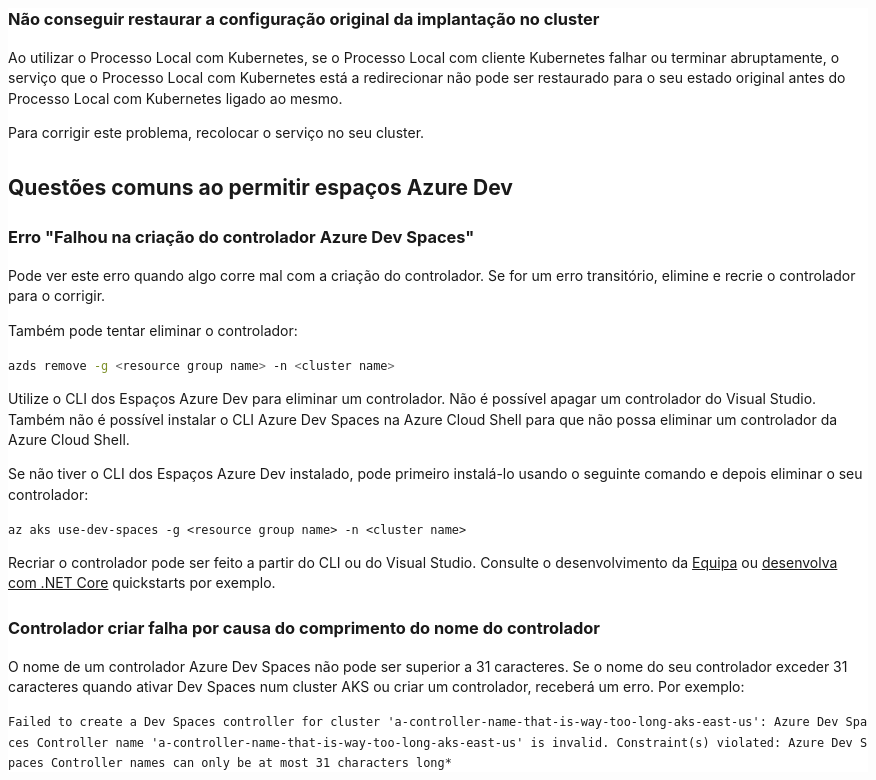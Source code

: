 ### <a name="fail-to-restore-original-configuration-of-deployment-on-cluster"></a>Não conseguir restaurar a configuração original da implantação no cluster

Ao utilizar o Processo Local com Kubernetes, se o Processo Local com cliente Kubernetes falhar ou terminar abruptamente, o serviço que o Processo Local com Kubernetes está a redirecionar não pode ser restaurado para o seu estado original antes do Processo Local com Kubernetes ligado ao mesmo.

Para corrigir este problema, recolocar o serviço no seu cluster.

## <a name="common-issues-when-enabling-azure-dev-spaces"></a>Questões comuns ao permitir espaços Azure Dev

### <a name="error-failed-to-create-azure-dev-spaces-controller"></a>Erro "Falhou na criação do controlador Azure Dev Spaces"

Pode ver este erro quando algo corre mal com a criação do controlador. Se for um erro transitório, elimine e recrie o controlador para o corrigir.

Também pode tentar eliminar o controlador:

```bash
azds remove -g <resource group name> -n <cluster name>
```

Utilize o CLI dos Espaços Azure Dev para eliminar um controlador. Não é possível apagar um controlador do Visual Studio. Também não é possível instalar o CLI Azure Dev Spaces na Azure Cloud Shell para que não possa eliminar um controlador da Azure Cloud Shell.

Se não tiver o CLI dos Espaços Azure Dev instalado, pode primeiro instalá-lo usando o seguinte comando e depois eliminar o seu controlador:

```azurecli
az aks use-dev-spaces -g <resource group name> -n <cluster name>
```

Recriar o controlador pode ser feito a partir do CLI ou do Visual Studio. Consulte o desenvolvimento da [Equipa](quickstart-team-development.md) ou [desenvolva com .NET Core](quickstart-netcore-visualstudio.md) quickstarts por exemplo.

### <a name="controller-create-failing-because-of-controller-name-length"></a>Controlador criar falha por causa do comprimento do nome do controlador

O nome de um controlador Azure Dev Spaces não pode ser superior a 31 caracteres. Se o nome do seu controlador exceder 31 caracteres quando ativar Dev Spaces num cluster AKS ou criar um controlador, receberá um erro. Por exemplo:

```console
Failed to create a Dev Spaces controller for cluster 'a-controller-name-that-is-way-too-long-aks-east-us': Azure Dev Spaces Controller name 'a-controller-name-that-is-way-too-long-aks-east-us' is invalid. Constraint(s) violated: Azure Dev Spaces Controller names can only be at most 31 characters long*
```
